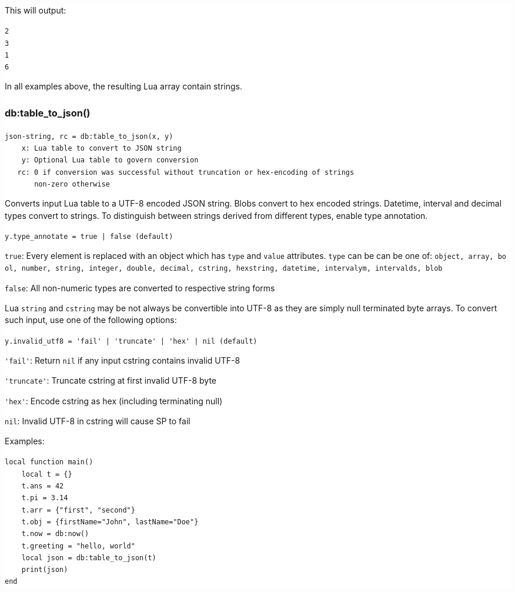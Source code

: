 This will output:
```
2
3
1
6
```

In all examples above, the resulting Lua array contain strings.

### db:table_to_json()

```
json-string, rc = db:table_to_json(x, y)
    x: Lua table to convert to JSON string
    y: Optional Lua table to govern conversion
   rc: 0 if conversion was successful without truncation or hex-encoding of strings
       non-zero otherwise
```

Converts input Lua table to a UTF-8 encoded JSON string. Blobs convert to hex encoded strings. Datetime, interval and decimal types convert to strings. To distinguish between strings derived from different types, enable type annotation.
```
y.type_annotate = true | false (default)
```
`true`: Every element is replaced with an object which has `type` and `value` attributes. `type` can be can be one of: `object, array, bool, number, string, integer, double, decimal, cstring, hexstring, datetime, intervalym, intervalds, blob`

`false`: All non-numeric types are converted to respective string forms

Lua `string` and `cstring` may be not always be convertible into UTF-8 as they are simply null terminated byte arrays. To convert such input, use one of the following options:
```
y.invalid_utf8 = 'fail' | 'truncate' | 'hex' | nil (default)
```

`'fail'`: Return `nil` if any input cstring contains invalid UTF-8

`'truncate'`: Truncate cstring at first invalid UTF-8 byte

`'hex'`: Encode cstring as hex (including terminating null)

`nil`: Invalid UTF-8 in cstring will cause SP to fail

Examples:

```
local function main()
    local t = {}
    t.ans = 42
    t.pi = 3.14
    t.arr = {"first", "second"}
    t.obj = {firstName="John", lastName="Doe"}
    t.now = db:now()
    t.greeting = "hello, world"
    local json = db:table_to_json(t)
    print(json)
end
```
